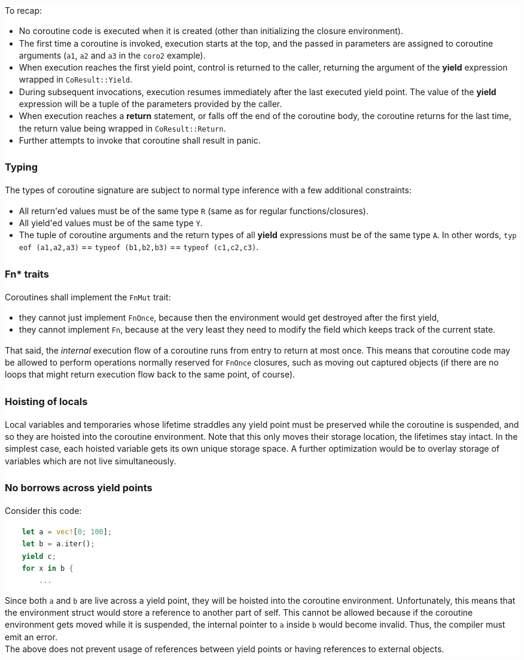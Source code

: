 To recap:
- No coroutine code is executed when it is created (other than initializing the closure environment).
- The first time a coroutine is invoked, execution starts at the top, and the passed in parameters are 
  assigned to coroutine arguments (`a1`, `a2` and `a3` in the `coro2` example). 
- When execution reaches the first yield point, control is returned to the caller, 
  returning the argument of the **yield** expression wrapped in `CoResult::Yield`.
- During subsequent invocations, execution resumes immediately after the last executed yield point. 
  The value of the **yield** expression will be a tuple of the parameters provided by the caller.
- When execution reaches a **return** statement, or falls off the end of the coroutine body, 
  the coroutine returns for the last time, the return value being wrapped in `CoResult::Return`.
- Further attempts to invoke that coroutine shall result in panic.

### Typing
The types of coroutine signature are subject to normal type inference with a few additional constraints:
- All return'ed values must be of the same type `R` (same as for regular functions/closures).
- All yield'ed values must be of the same type `Y`.
- The tuple of coroutine arguments and the return types of all **yield** expressions must be of the same type `A`. 
  In other words, `typeof (a1,a2,a3)` == `typeof (b1,b2,b3)` == `typeof (c1,c2,c3)`.

### Fn* traits
Coroutines shall implement the `FnMut` trait:
- they cannot just implement `FnOnce`, because then the environment would get destroyed after the first yield,
- they cannot implement `Fn`, because at the very least they need to modify the field which keeps
  track of the current state.

That said, the *internal* execution flow of a coroutine runs from entry to return at most once.
This means that coroutine code may be allowed to perform operations normally reserved for `FnOnce` 
closures, such as moving out captured objects (if there are no loops that might return execution flow 
back to the same point, of course).

### Hoisting of locals
Local variables and temporaries whose lifetime straddles any yield point must be preserved while 
the coroutine is suspended, and so they are hoisted into the coroutine environment.
Note that this only moves their storage location, the lifetimes stay intact.
In the simplest case, each hoisted variable gets its own unique storage space.   A further optimization 
would be to overlay storage of variables which are not live simultaneously. 

### No borrows across yield points
Consider this code: 
```rust
    let a = vec![0; 100];
    let b = a.iter();
    yield c;
    for x in b {
        ...
```
Since both `a` and `b` are live across a yield point, they will be hoisted into the coroutine environment.
Unfortunately, this means that the environment struct would store a reference to another part of self.
This cannot be allowed because if the coroutine environment gets moved while it is suspended, 
the internal pointer to `a` inside `b` would become invalid.  Thus, the compiler must emit an error.  
The above does not prevent usage of references between yield points or having references to external objects. 
